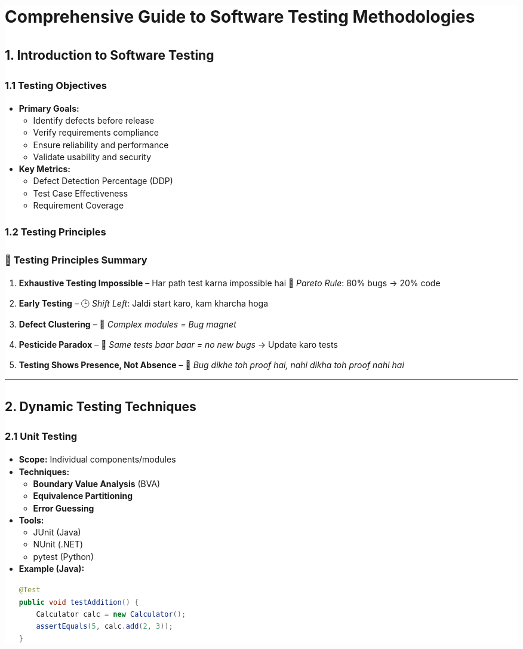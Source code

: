 # **Comprehensive Guide to Software Testing Methodologies**

## **1. Introduction to Software Testing**

### **1.1 Testing Objectives**
- **Primary Goals:**
  - Identify defects before release
  - Verify requirements compliance
  - Ensure reliability and performance
  - Validate usability and security
- **Key Metrics:**
  - Defect Detection Percentage (DDP)
  - Test Case Effectiveness
  - Requirement Coverage

### **1.2 Testing Principles**
### 🧪 **Testing Principles Summary**

1. **Exhaustive Testing Impossible** – Har path test karna impossible hai
   🔁 *Pareto Rule*: 80% bugs → 20% code

2. **Early Testing** –
   🕒 *Shift Left*: Jaldi start karo, kam kharcha hoga

3. **Defect Clustering** –
   🧠 *Complex modules = Bug magnet*

4. **Pesticide Paradox** –
   🐛 *Same tests baar baar = no new bugs* → Update karo tests

5. **Testing Shows Presence, Not Absence** –
   👀 *Bug dikhe toh proof hai, nahi dikha toh proof nahi hai*

---

## **2. Dynamic Testing Techniques**

### **2.1 Unit Testing**
- **Scope:** Individual components/modules
- **Techniques:**
  - **Boundary Value Analysis** (BVA)
  - **Equivalence Partitioning**
  - **Error Guessing**
- **Tools:**
  - JUnit (Java)
  - NUnit (.NET)
  - pytest (Python)
- **Example (Java):**
  ```java
  @Test
  public void testAddition() {
      Calculator calc = new Calculator();
      assertEquals(5, calc.add(2, 3));
  }
  ```
